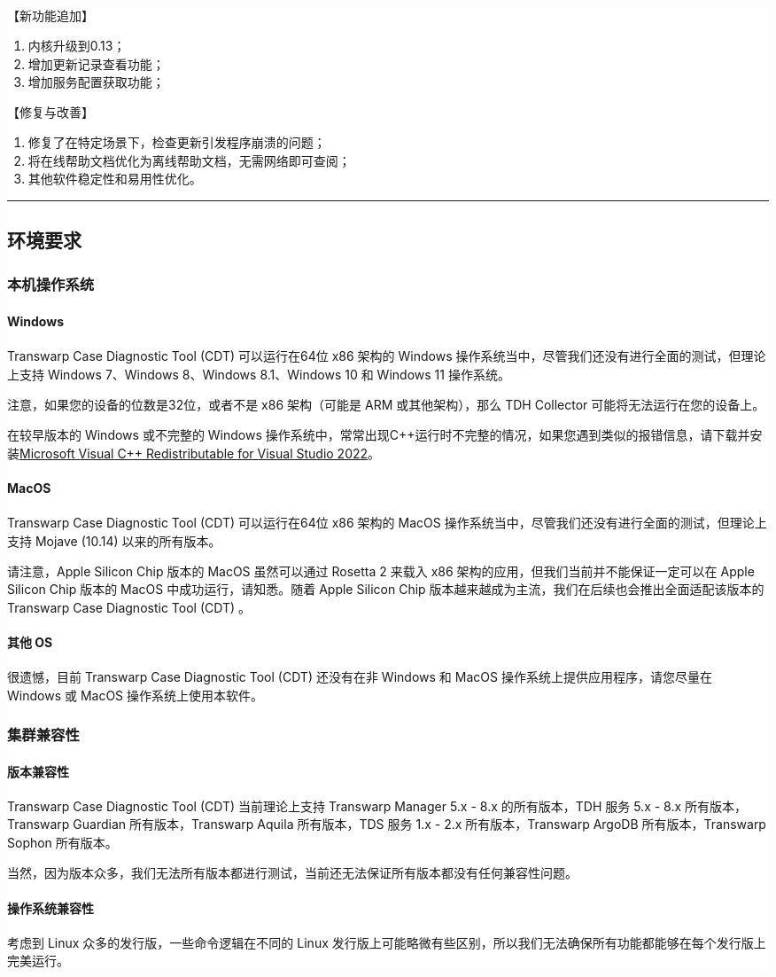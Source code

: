 【新功能追加】

1. 内核升级到0.13；
2. 增加更新记录查看功能；
3. 增加服务配置获取功能；

【修复与改善】

1. 修复了在特定场景下，检查更新引发程序崩溃的问题；
2. 将在线帮助文档优化为离线帮助文档，无需网络即可查阅；
3. 其他软件稳定性和易用性优化。

----

## 环境要求

### 本机操作系统

#### Windows

Transwarp Case Diagnostic Tool (CDT) 可以运行在64位 x86 架构的 Windows 操作系统当中，尽管我们还没有进行全面的测试，但理论上支持 Windows 7、Windows 8、Windows 8.1、Windows 10 和 Windows 11 操作系统。

注意，如果您的设备的位数是32位，或者不是 x86 架构（可能是 ARM 或其他架构），那么 TDH Collector 可能将无法运行在您的设备上。

在较早版本的 Windows 或不完整的 Windows 操作系统中，常常出现C++运行时不完整的情况，如果您遇到类似的报错信息，请下载并安装[Microsoft Visual C++ Redistributable for Visual Studio 2022](https://aka.ms/vs/17/release/VC_redist.x64.exe)。

#### MacOS

Transwarp Case Diagnostic Tool (CDT) 可以运行在64位 x86 架构的 MacOS 操作系统当中，尽管我们还没有进行全面的测试，但理论上支持 Mojave (10.14) 以来的所有版本。

请注意，Apple Silicon Chip 版本的 MacOS 虽然可以通过 Rosetta 2 来载入 x86 架构的应用，但我们当前并不能保证一定可以在 Apple Silicon Chip 版本的 MacOS 中成功运行，请知悉。随着 Apple Silicon Chip 版本越来越成为主流，我们在后续也会推出全面适配该版本的 Transwarp Case Diagnostic Tool (CDT) 。

#### 其他 OS

很遗憾，目前 Transwarp Case Diagnostic Tool (CDT) 还没有在非 Windows 和 MacOS 操作系统上提供应用程序，请您尽量在 Windows 或 MacOS 操作系统上使用本软件。

### 集群兼容性

#### 版本兼容性

Transwarp Case Diagnostic Tool (CDT) 当前理论上支持 Transwarp Manager 5.x - 8.x 的所有版本，TDH 服务 5.x - 8.x 所有版本，Transwarp Guardian 所有版本，Transwarp Aquila 所有版本，TDS 服务 1.x - 2.x 所有版本，Transwarp ArgoDB 所有版本，Transwarp Sophon 所有版本。

当然，因为版本众多，我们无法所有版本都进行测试，当前还无法保证所有版本都没有任何兼容性问题。

#### 操作系统兼容性

考虑到 Linux 众多的发行版，一些命令逻辑在不同的 Linux 发行版上可能略微有些区别，所以我们无法确保所有功能都能够在每个发行版上完美运行。

